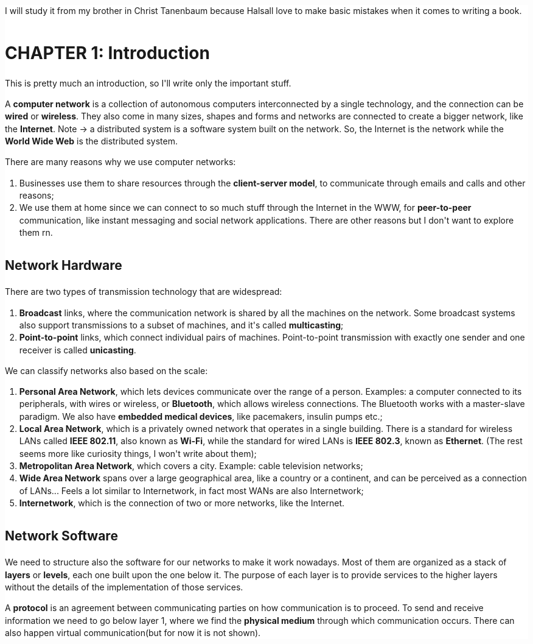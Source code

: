 I will study it from my brother in Christ Tanenbaum because Halsall love to make basic mistakes when it comes to writing a book.

# CHAPTER 1: Introduction
This is pretty much an introduction, so I'll write only the important stuff.

A **computer network** is a collection of autonomous computers interconnected by a single technology, and the connection can be **wired** or **wireless**. They also come in many sizes, shapes and forms and networks are connected to create a bigger network, like the **Internet**. 
Note → a distributed system is a software system built on the network. So, the Internet is the network while the **World Wide Web** is the distributed system.

There are many reasons why we use computer networks:
1) Businesses use them to share resources through the **client-server model**, to communicate through emails and calls and other reasons;
2) We use them at home since we can connect to so much stuff through the Internet in the WWW, for **peer-to-peer** communication, like instant messaging and social network applications.
There are other reasons but I don't want to explore them rn.

## Network Hardware
There are two types of transmission technology that are widespread:
1) **Broadcast** links, where the communication network is shared by all the machines on the network. Some broadcast systems also support transmissions to a subset of machines, and it's called **multicasting**;
2) **Point-to-point** links, which connect individual pairs of machines. Point-to-point transmission with exactly one sender and one receiver is called **unicasting**.

We can classify networks also based on the scale:
1) **Personal Area Network**, which lets devices communicate over the range of a person. Examples: a computer connected to its peripherals, with wires or wireless, or **Bluetooth**, which allows wireless connections. The Bluetooth works with a master-slave paradigm.    We also have **embedded medical devices**, like pacemakers, insulin pumps etc.;
2) **Local Area Network**, which is a privately owned network that operates in a single building. There is a standard for wireless LANs called **IEEE 802.11**, also known as **Wi-Fi**, while the standard for wired LANs is **IEEE 802.3**, known as **Ethernet**. (The rest seems more like curiosity things, I won't write about them);
3) **Metropolitan Area Network**, which covers a city. Example: cable television networks;
4) **Wide Area Network** spans over a large geographical area, like a country or a continent, and can be perceived as a connection of LANs... Feels a lot similar to Internetwork, in fact most WANs are also Internetwork;
5) **Internetwork**, which is the connection of two or more networks, like the Internet.

## Network Software

We need to structure also the software for our networks to make it work nowadays. Most of them are organized as a stack of **layers** or **levels**, each one built upon the one below it. The purpose of each layer is to provide services to the higher layers without the details of the implementation of those services.

A **protocol** is an agreement between communicating parties on how communication is to proceed. To send and receive information we need to go below layer 1, where we find the **physical medium** through which communication occurs. There can also happen virtual communication(but for now it is not shown).
